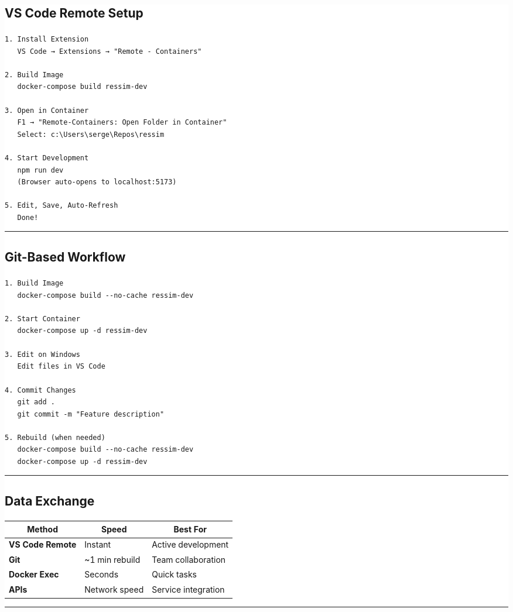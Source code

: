 
## VS Code Remote Setup

```
1. Install Extension
   VS Code → Extensions → "Remote - Containers"

2. Build Image
   docker-compose build ressim-dev

3. Open in Container
   F1 → "Remote-Containers: Open Folder in Container"
   Select: c:\Users\serge\Repos\ressim

4. Start Development
   npm run dev
   (Browser auto-opens to localhost:5173)

5. Edit, Save, Auto-Refresh
   Done!
```

---

## Git-Based Workflow

```
1. Build Image
   docker-compose build --no-cache ressim-dev

2. Start Container
   docker-compose up -d ressim-dev

3. Edit on Windows
   Edit files in VS Code

4. Commit Changes
   git add .
   git commit -m "Feature description"

5. Rebuild (when needed)
   docker-compose build --no-cache ressim-dev
   docker-compose up -d ressim-dev
```

---

## Data Exchange

| Method | Speed | Best For |
|--------|-------|----------|
| **VS Code Remote** | Instant | Active development |
| **Git** | ~1 min rebuild | Team collaboration |
| **Docker Exec** | Seconds | Quick tasks |
| **APIs** | Network speed | Service integration |

---